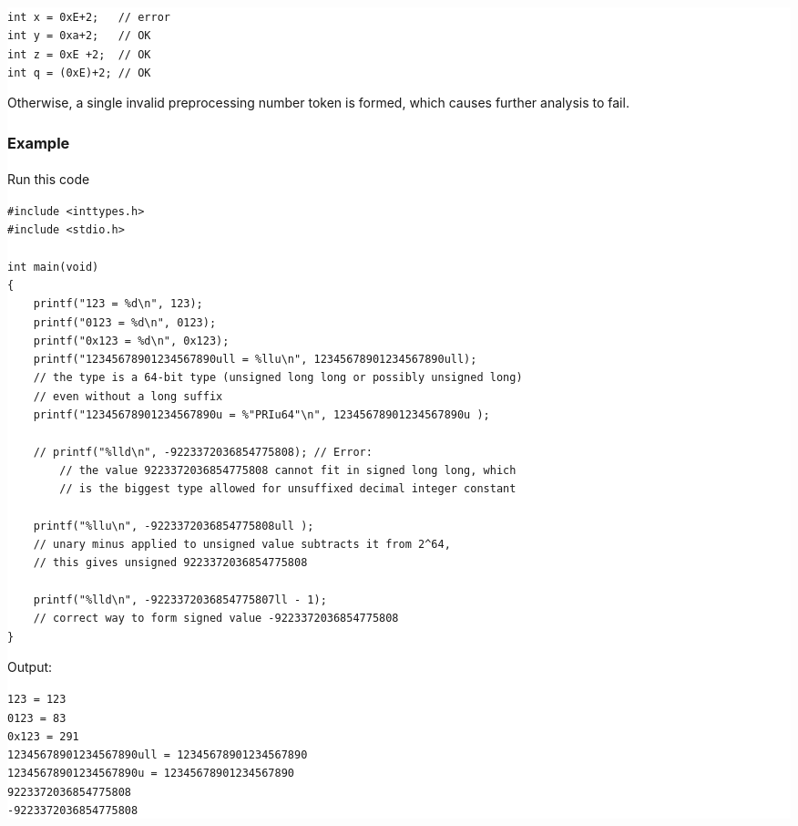 ```
int x = 0xE+2;   // error
int y = 0xa+2;   // OK
int z = 0xE +2;  // OK
int q = (0xE)+2; // OK

```

Otherwise, a single invalid preprocessing number token is formed, which causes further analysis to fail.

### Example

Run this code

```
#include <inttypes.h>
#include <stdio.h>
 
int main(void)
{
    printf("123 = %d\n", 123);
    printf("0123 = %d\n", 0123);
    printf("0x123 = %d\n", 0x123);
    printf("12345678901234567890ull = %llu\n", 12345678901234567890ull);
    // the type is a 64-bit type (unsigned long long or possibly unsigned long)
    // even without a long suffix
    printf("12345678901234567890u = %"PRIu64"\n", 12345678901234567890u );
 
    // printf("%lld\n", -9223372036854775808); // Error:
        // the value 9223372036854775808 cannot fit in signed long long, which
        // is the biggest type allowed for unsuffixed decimal integer constant
 
    printf("%llu\n", -9223372036854775808ull );
    // unary minus applied to unsigned value subtracts it from 2^64,
    // this gives unsigned 9223372036854775808
 
    printf("%lld\n", -9223372036854775807ll - 1);
    // correct way to form signed value -9223372036854775808
}

```

Output:

```
123 = 123
0123 = 83
0x123 = 291
12345678901234567890ull = 12345678901234567890
12345678901234567890u = 12345678901234567890
9223372036854775808
-9223372036854775808

```
